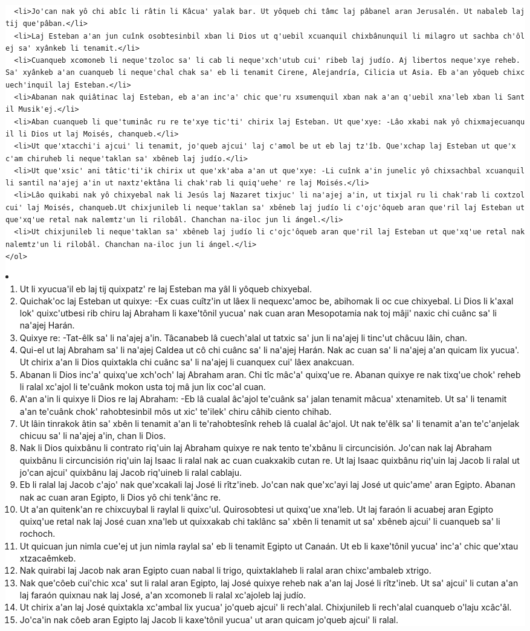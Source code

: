       <li>Jo'can nak yô chi abîc li râtin li Kâcua' yalak bar. Ut yôqueb chi tâmc laj pâbanel aran Jerusalén. Ut nabaleb laj tij que'pâban.</li>
      <li>Laj Esteban a'an jun cuînk osobtesinbil xban li Dios ut q'uebil xcuanquil chixbânunquil li milagro ut sachba ch'ôlej sa' xyânkeb li tenamit.</li>
      <li>Cuanqueb xcomoneb li neque'tzoloc sa' li cab li neque'xch'utub cui' ribeb laj judío. Aj libertos neque'xye reheb. Sa' xyânkeb a'an cuanqueb li neque'chal chak sa' eb li tenamit Cirene, Alejandría, Cilicia ut Asia. Eb a'an yôqueb chixcuech'inquil laj Esteban.</li>
      <li>Abanan nak quiâtinac laj Esteban, eb a'an inc'a' chic que'ru xsumenquil xban nak a'an q'uebil xna'leb xban li Santil Musik'ej.</li>
      <li>Aban cuanqueb li que'tuminâc ru re te'xye tic'ti' chirix laj Esteban. Ut que'xye: -Lâo xkabi nak yô chixmajecuanquil li Dios ut laj Moisés, chanqueb.</li>
      <li>Ut que'xtacchi'i ajcui' li tenamit, jo'queb ajcui' laj c'amol be ut eb laj tz'îb. Que'xchap laj Esteban ut que'xc'am chiruheb li neque'taklan sa' xbêneb laj judío.</li>
      <li>Ut que'xsic' ani tâtic'ti'ik chirix ut que'xk'aba a'an ut que'xye: -Li cuînk a'in junelic yô chixsachbal xcuanquil li santil na'ajej a'in ut naxtz'ektâna li chak'rab li quiq'uehe' re laj Moisés.</li>
      <li>Lâo quikabi nak yô chixyebal nak li Jesús laj Nazaret tixjuc' li na'ajej a'in, ut tixjal ru li chak'rab li coxtzol cui' laj Moisés, chanqueb.Ut chixjunileb li neque'taklan sa' xbêneb laj judío li c'ojc'ôqueb aran que'ril laj Esteban ut que'xq'ue retal nak nalemtz'un li rilobâl. Chanchan na-iloc jun li ángel.</li>
      <li>Ut chixjunileb li neque'taklan sa' xbêneb laj judío li c'ojc'ôqueb aran que'ril laj Esteban ut que'xq'ue retal nak nalemtz'un li rilobâl. Chanchan na-iloc jun li ángel.</li>
    </ol>
  </li>
  <li>
    <ol>
      <li>Ut li xyucua'il eb laj tij quixpatz' re laj Esteban ma yâl li yôqueb chixyebal.</li>
      <li>Quichak'oc laj Esteban ut quixye: -Ex cuas cuîtz'in ut lâex li nequexc'amoc be, abihomak li oc cue chixyebal. Li Dios li k'axal lok' quixc'utbesi rib chiru laj Abraham li kaxe'tônil yucua' nak cuan aran Mesopotamia nak toj mâji' naxic chi cuânc sa' li na'ajej Harán.</li>
      <li>Quixye re: -Tat-êlk sa' li na'ajej a'in. Tâcanabeb lâ cuech'alal ut tatxic sa' jun li na'ajej li tinc'ut châcuu lâin, chan.</li>
      <li>Qui-el ut laj Abraham sa' li na'ajej Caldea ut cô chi cuânc sa' li na'ajej Harán. Nak ac cuan sa' li na'ajej a'an quicam lix yucua'. Ut chirix a'an li Dios quixtakla chi cuânc sa' li na'ajej li cuanquex cui' lâex anakcuan.</li>
      <li>Abanan li Dios inc'a' quixq'ue xch'och' laj Abraham aran. Chi tîc mâc'a' quixq'ue re. Abanan quixye re nak tixq'ue chok' reheb li ralal xc'ajol li te'cuânk mokon usta toj mâ jun lix coc'al cuan.</li>
      <li>A'an a'in li quixye li Dios re laj Abraham: -Eb lâ cualal âc'ajol te'cuânk sa' jalan tenamit mâcua' xtenamiteb. Ut sa' li tenamit a'an te'cuânk chok' rahobtesinbil môs ut xic' te'ilek' chiru câhib ciento chihab.</li>
      <li>Ut lâin tinrakok âtin sa' xbên li tenamit a'an li te'rahobtesînk reheb lâ cualal âc'ajol. Ut nak te'êlk sa' li tenamit a'an te'c'anjelak chicuu sa' li na'ajej a'in, chan li Dios.</li>
      <li>Nak li Dios quixbânu li contrato riq'uin laj Abraham quixye re nak tento te'xbânu li circuncisión. Jo'can nak laj Abraham quixbânu li circuncisión riq'uin laj Isaac li ralal nak ac cuan cuakxakib cutan re. Ut laj Isaac quixbânu riq'uin laj Jacob li ralal ut jo'can ajcui' quixbânu laj Jacob riq'uineb li ralal cablaju.</li>
      <li>Eb li ralal laj Jacob c'ajo' nak que'xcakali laj José li rîtz'ineb. Jo'can nak que'xc'ayi laj José ut quic'ame' aran Egipto. Abanan nak ac cuan aran Egipto, li Dios yô chi tenk'ânc re.</li>
      <li>Ut a'an quitenk'an re chixcuybal li raylal li quixc'ul. Quirosobtesi ut quixq'ue xna'leb. Ut laj faraón li acuabej aran Egipto quixq'ue retal nak laj José cuan xna'leb ut quixxakab chi taklânc sa' xbên li tenamit ut sa' xbêneb ajcui' li cuanqueb sa' li rochoch.</li>
      <li>Ut quicuan jun nimla cue'ej ut jun nimla raylal sa' eb li tenamit Egipto ut Canaán. Ut eb li kaxe'tônil yucua' inc'a' chic que'xtau xtzacaêmkeb.</li>
      <li>Nak quirabi laj Jacob nak aran Egipto cuan nabal li trigo, quixtaklaheb li ralal aran chixc'ambaleb xtrigo.</li>
      <li>Nak que'côeb cui'chic xca' sut li ralal aran Egipto, laj José quixye reheb nak a'an laj José li rîtz'ineb. Ut sa' ajcui' li cutan a'an laj faraón quixnau nak laj José, a'an xcomoneb li ralal xc'ajoleb laj judío.</li>
      <li>Ut chirix a'an laj José quixtakla xc'ambal lix yucua' jo'queb ajcui' li rech'alal. Chixjunileb li rech'alal cuanqueb o'laju xcâc'âl.</li>
      <li>Jo'ca'in nak côeb aran Egipto laj Jacob li kaxe'tônil yucua' ut aran quicam jo'queb ajcui' li ralal.</li>
